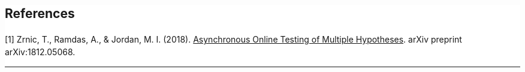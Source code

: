 ## References

\[1\] Zrnic, T., Ramdas, A., & Jordan, M. I. (2018). [Asynchronous Online Testing
of Multiple Hypotheses][1]. arXiv preprint arXiv:1812.05068.

<hr>

[^pvalue]: Valid p-values can also be “super-uniform”, which is a more general
    condition. For simplicity, we take them to be uniform in this text; the
    “punchline” remains the same either way.

[1]:https://arxiv.org/abs/1812.05068
